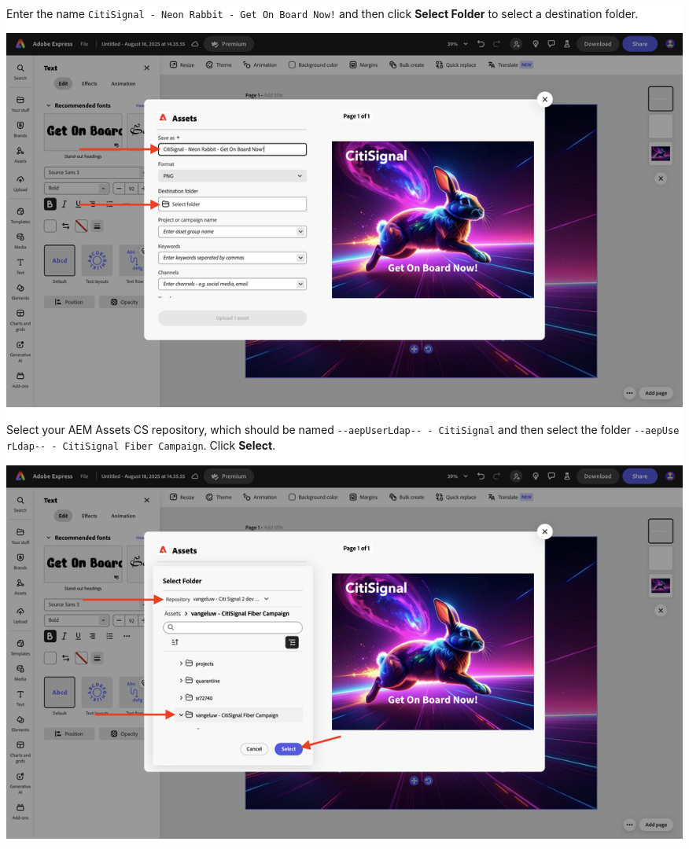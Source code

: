Enter the name `CitiSignal - Neon Rabbit - Get On Board Now!` and then click **Select Folder** to select a destination folder.

![WF](./images/wfp25d.png)

Select your AEM Assets CS repository, which should be named `--aepUserLdap-- - CitiSignal` and then select the folder `--aepUserLdap-- - CitiSignal Fiber Campaign`. Click **Select**.

![WF](./images/wfp25e.png)
